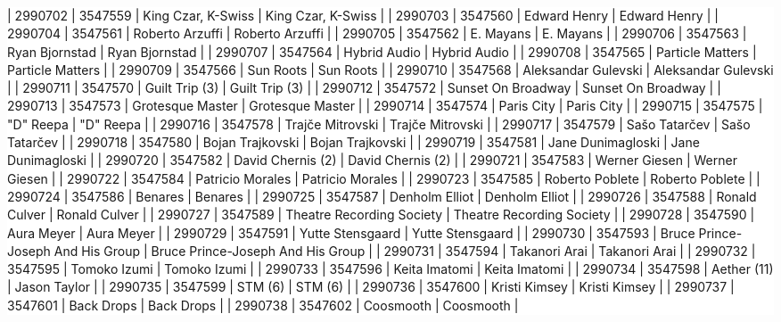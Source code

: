 | 2990702 | 3547559 | King Czar, K-Swiss | King Czar, K-Swiss |
| 2990703 | 3547560 | Edward Henry | Edward Henry |
| 2990704 | 3547561 | Roberto Arzuffi | Roberto Arzuffi |
| 2990705 | 3547562 | E. Mayans | E. Mayans |
| 2990706 | 3547563 | Ryan Bjornstad | Ryan Bjornstad |
| 2990707 | 3547564 | Hybrid Audio | Hybrid Audio |
| 2990708 | 3547565 | Particle Matters | Particle Matters |
| 2990709 | 3547566 | Sun Roots | Sun Roots |
| 2990710 | 3547568 | Aleksandar Gulevski | Aleksandar Gulevski |
| 2990711 | 3547570 | Guilt Trip (3) | Guilt Trip (3) |
| 2990712 | 3547572 | Sunset On Broadway | Sunset On Broadway |
| 2990713 | 3547573 | Grotesque Master | Grotesque Master |
| 2990714 | 3547574 | Paris City | Paris City |
| 2990715 | 3547575 | "D" Reepa | "D" Reepa |
| 2990716 | 3547578 | Trajče Mitrovski | Trajče Mitrovski |
| 2990717 | 3547579 | Sašo Tatarčev | Sašo Tatarčev |
| 2990718 | 3547580 | Bojan Trajkovski | Bojan Trajkovski |
| 2990719 | 3547581 | Jane Dunimagloski | Jane Dunimagloski |
| 2990720 | 3547582 | David Chernis (2) | David Chernis (2) |
| 2990721 | 3547583 | Werner Giesen | Werner Giesen |
| 2990722 | 3547584 | Patricio Morales | Patricio Morales |
| 2990723 | 3547585 | Roberto Poblete | Roberto Poblete |
| 2990724 | 3547586 | Benares | Benares |
| 2990725 | 3547587 | Denholm Elliot | Denholm Elliot |
| 2990726 | 3547588 | Ronald Culver | Ronald Culver |
| 2990727 | 3547589 | Theatre Recording Society | Theatre Recording Society |
| 2990728 | 3547590 | Aura Meyer | Aura Meyer |
| 2990729 | 3547591 | Yutte Stensgaard | Yutte Stensgaard |
| 2990730 | 3547593 | Bruce Prince-Joseph And His Group | Bruce Prince-Joseph And His Group |
| 2990731 | 3547594 | Takanori Arai | Takanori Arai |
| 2990732 | 3547595 | Tomoko Izumi | Tomoko Izumi |
| 2990733 | 3547596 | Keita Imatomi | Keita Imatomi |
| 2990734 | 3547598 | Aether (11) | Jason Taylor |
| 2990735 | 3547599 | STM (6) | STM (6) |
| 2990736 | 3547600 | Kristi Kimsey | Kristi Kimsey |
| 2990737 | 3547601 | Back Drops | Back Drops |
| 2990738 | 3547602 | Coosmooth | Coosmooth |
